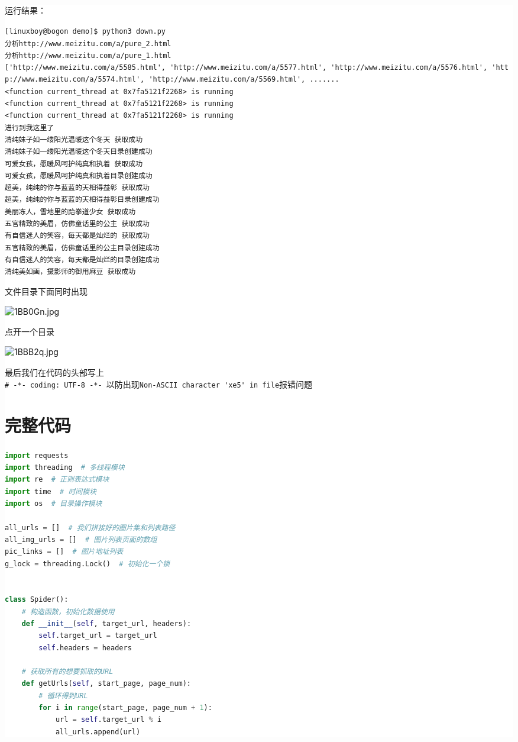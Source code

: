 运行结果：


	[linuxboy@bogon demo]$ python3 down.py
	分析http://www.meizitu.com/a/pure_2.html
	分析http://www.meizitu.com/a/pure_1.html
	['http://www.meizitu.com/a/5585.html', 'http://www.meizitu.com/a/5577.html', 'http://www.meizitu.com/a/5576.html', 'http://www.meizitu.com/a/5574.html', 'http://www.meizitu.com/a/5569.html', .......
	<function current_thread at 0x7fa5121f2268> is running 
	<function current_thread at 0x7fa5121f2268> is running 
	<function current_thread at 0x7fa5121f2268> is running 
	进行到我这里了
	清纯妹子如一缕阳光温暖这个冬天 获取成功
	清纯妹子如一缕阳光温暖这个冬天目录创建成功
	可爱女孩，愿暖风呵护纯真和执着 获取成功
	可爱女孩，愿暖风呵护纯真和执着目录创建成功
	超美，纯纯的你与蓝蓝的天相得益彰 获取成功
	超美，纯纯的你与蓝蓝的天相得益彰目录创建成功
	美丽冻人，雪地里的跆拳道少女 获取成功
	五官精致的美眉，仿佛童话里的公主 获取成功
	有自信迷人的笑容，每天都是灿烂的 获取成功
	五官精致的美眉，仿佛童话里的公主目录创建成功
	有自信迷人的笑容，每天都是灿烂的目录创建成功
	清纯美如画，摄影师的御用麻豆 获取成功

文件目录下面同时出现

![1BB0Gn.jpg](https://s2.ax1x.com/2020/02/04/1BB0Gn.jpg)

点开一个目录

![1BBB2q.jpg](https://s2.ax1x.com/2020/02/04/1BBB2q.jpg)

最后我们在代码的头部写上  
`# -*- coding: UTF-8 -*- `以防出现`Non-ASCII character 'xe5' in file`报错问题

# 完整代码

```python
import requests
import threading  # 多线程模块
import re  # 正则表达式模块
import time  # 时间模块
import os  # 目录操作模块

all_urls = []  # 我们拼接好的图片集和列表路径
all_img_urls = []  # 图片列表页面的数组
pic_links = []  # 图片地址列表
g_lock = threading.Lock()  # 初始化一个锁


class Spider():
    # 构造函数，初始化数据使用
    def __init__(self, target_url, headers):
        self.target_url = target_url
        self.headers = headers

    # 获取所有的想要抓取的URL
    def getUrls(self, start_page, page_num):
        # 循环得到URL
        for i in range(start_page, page_num + 1):
            url = self.target_url % i
            all_urls.append(url)


```